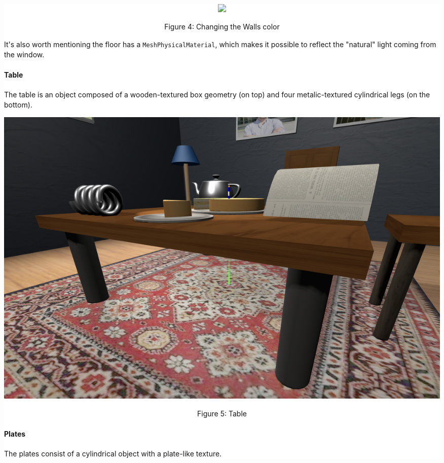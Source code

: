 <p align="center">
    <img src="screenshots/walls.png">
    <p align="center">Figure 4: Changing the Walls color</p>
</p>

It's also worth mentioning the floor has a `MeshPhysicalMaterial`, which makes it possible to reflect the "natural" light coming from the window.

#### Table

The table is an object composed of a wooden-textured box geometry (on top) and four metalic-textured cylindrical legs (on the bottom).

<p align="center">
    <img src="screenshots/table.png">
    <p align="center">Figure 5: Table</p>
</p>


#### Plates

The plates consist of a cylindrical object with a plate-like texture.

<p align="center">